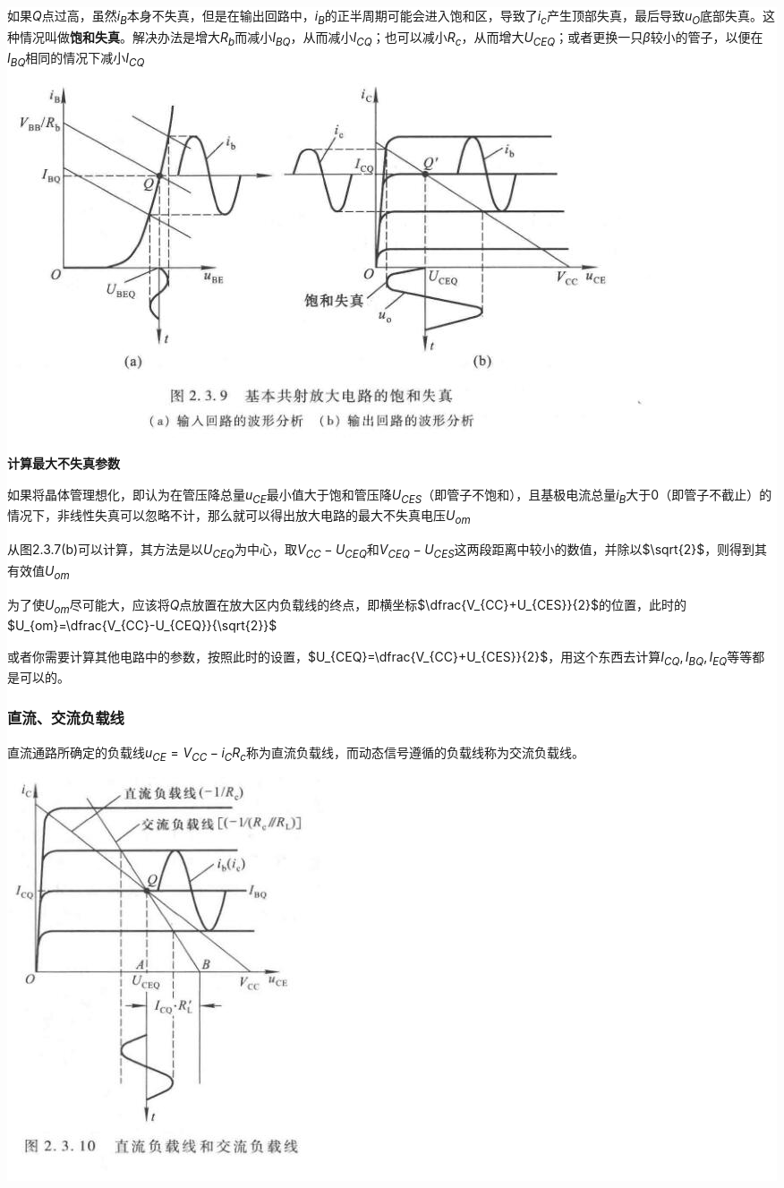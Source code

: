 如果$Q$点过高，虽然$i_B$本身不失真，但是在输出回路中，$i_B$的正半周期可能会进入饱和区，导致了$i_c$产生顶部失真，最后导致$u_O$底部失真。这种情况叫做**饱和失真**。解决办法是增大$R_b$而减小$I_{BQ}$，从而减小$I_{CQ}$；也可以减小$R_c$，从而增大$U_{CEQ}$；或者更换一只$\beta$较小的管子，以便在$I_{BQ}$相同的情况下减小$I_{CQ}$

![43.jpg](43.jpg)

**计算最大不失真参数**

如果将晶体管理想化，即认为在管压降总量$u_{CE}$最小值大于饱和管压降$U_{CES}$（即管子不饱和），且基极电流总量$i_{B}$大于$0$（即管子不截止）的情况下，非线性失真可以忽略不计，那么就可以得出放大电路的最大不失真电压$U_{om}$

从图2.3.7(b)可以计算，其方法是以$U_{CEQ}$为中心，取$V_{CC}-U_{CEQ}$和$V_{CEQ}-U_{CES}$这两段距离中较小的数值，并除以$\sqrt{2}$，则得到其有效值$U_{om}$

为了使$U_{om}$尽可能大，应该将$Q$点放置在放大区内负载线的终点，即横坐标$\dfrac{V_{CC}+U_{CES}}{2}$的位置，此时的$U_{om}=\dfrac{V_{CC}-U_{CEQ}}{\sqrt{2}}$

或者你需要计算其他电路中的参数，按照此时的设置，$U_{CEQ}=\dfrac{V_{CC}+U_{CES}}{2}$，用这个东西去计算$I_{CQ},I_{BQ},I_{EQ}$等等都是可以的。

### 直流、交流负载线

直流通路所确定的负载线$u_{CE}=V_{CC}-i_CR_c$称为直流负载线，而动态信号遵循的负载线称为交流负载线。

![70.jpg](70.jpg)